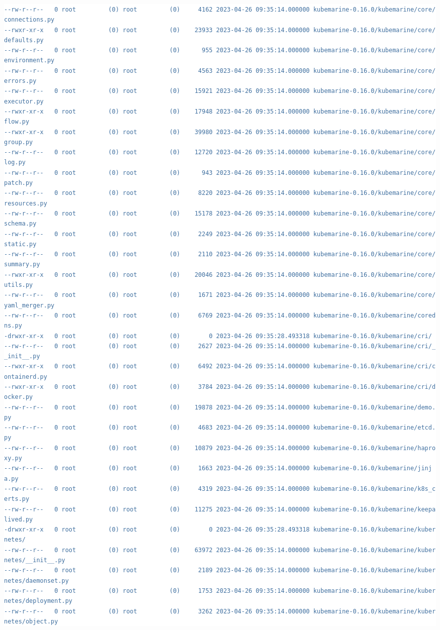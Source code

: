 ```diff
--rw-r--r--   0 root         (0) root         (0)     4162 2023-04-26 09:35:14.000000 kubemarine-0.16.0/kubemarine/core/connections.py
--rwxr-xr-x   0 root         (0) root         (0)    23933 2023-04-26 09:35:14.000000 kubemarine-0.16.0/kubemarine/core/defaults.py
--rw-r--r--   0 root         (0) root         (0)      955 2023-04-26 09:35:14.000000 kubemarine-0.16.0/kubemarine/core/environment.py
--rw-r--r--   0 root         (0) root         (0)     4563 2023-04-26 09:35:14.000000 kubemarine-0.16.0/kubemarine/core/errors.py
--rw-r--r--   0 root         (0) root         (0)    15921 2023-04-26 09:35:14.000000 kubemarine-0.16.0/kubemarine/core/executor.py
--rwxr-xr-x   0 root         (0) root         (0)    17948 2023-04-26 09:35:14.000000 kubemarine-0.16.0/kubemarine/core/flow.py
--rwxr-xr-x   0 root         (0) root         (0)    39980 2023-04-26 09:35:14.000000 kubemarine-0.16.0/kubemarine/core/group.py
--rw-r--r--   0 root         (0) root         (0)    12720 2023-04-26 09:35:14.000000 kubemarine-0.16.0/kubemarine/core/log.py
--rw-r--r--   0 root         (0) root         (0)      943 2023-04-26 09:35:14.000000 kubemarine-0.16.0/kubemarine/core/patch.py
--rw-r--r--   0 root         (0) root         (0)     8220 2023-04-26 09:35:14.000000 kubemarine-0.16.0/kubemarine/core/resources.py
--rw-r--r--   0 root         (0) root         (0)    15178 2023-04-26 09:35:14.000000 kubemarine-0.16.0/kubemarine/core/schema.py
--rw-r--r--   0 root         (0) root         (0)     2249 2023-04-26 09:35:14.000000 kubemarine-0.16.0/kubemarine/core/static.py
--rw-r--r--   0 root         (0) root         (0)     2110 2023-04-26 09:35:14.000000 kubemarine-0.16.0/kubemarine/core/summary.py
--rwxr-xr-x   0 root         (0) root         (0)    20046 2023-04-26 09:35:14.000000 kubemarine-0.16.0/kubemarine/core/utils.py
--rw-r--r--   0 root         (0) root         (0)     1671 2023-04-26 09:35:14.000000 kubemarine-0.16.0/kubemarine/core/yaml_merger.py
--rw-r--r--   0 root         (0) root         (0)     6769 2023-04-26 09:35:14.000000 kubemarine-0.16.0/kubemarine/coredns.py
-drwxr-xr-x   0 root         (0) root         (0)        0 2023-04-26 09:35:28.493318 kubemarine-0.16.0/kubemarine/cri/
--rw-r--r--   0 root         (0) root         (0)     2627 2023-04-26 09:35:14.000000 kubemarine-0.16.0/kubemarine/cri/__init__.py
--rwxr-xr-x   0 root         (0) root         (0)     6492 2023-04-26 09:35:14.000000 kubemarine-0.16.0/kubemarine/cri/containerd.py
--rwxr-xr-x   0 root         (0) root         (0)     3784 2023-04-26 09:35:14.000000 kubemarine-0.16.0/kubemarine/cri/docker.py
--rw-r--r--   0 root         (0) root         (0)    19878 2023-04-26 09:35:14.000000 kubemarine-0.16.0/kubemarine/demo.py
--rw-r--r--   0 root         (0) root         (0)     4683 2023-04-26 09:35:14.000000 kubemarine-0.16.0/kubemarine/etcd.py
--rw-r--r--   0 root         (0) root         (0)    10879 2023-04-26 09:35:14.000000 kubemarine-0.16.0/kubemarine/haproxy.py
--rw-r--r--   0 root         (0) root         (0)     1663 2023-04-26 09:35:14.000000 kubemarine-0.16.0/kubemarine/jinja.py
--rw-r--r--   0 root         (0) root         (0)     4319 2023-04-26 09:35:14.000000 kubemarine-0.16.0/kubemarine/k8s_certs.py
--rw-r--r--   0 root         (0) root         (0)    11275 2023-04-26 09:35:14.000000 kubemarine-0.16.0/kubemarine/keepalived.py
-drwxr-xr-x   0 root         (0) root         (0)        0 2023-04-26 09:35:28.493318 kubemarine-0.16.0/kubemarine/kubernetes/
--rw-r--r--   0 root         (0) root         (0)    63972 2023-04-26 09:35:14.000000 kubemarine-0.16.0/kubemarine/kubernetes/__init__.py
--rw-r--r--   0 root         (0) root         (0)     2189 2023-04-26 09:35:14.000000 kubemarine-0.16.0/kubemarine/kubernetes/daemonset.py
--rw-r--r--   0 root         (0) root         (0)     1753 2023-04-26 09:35:14.000000 kubemarine-0.16.0/kubemarine/kubernetes/deployment.py
--rw-r--r--   0 root         (0) root         (0)     3262 2023-04-26 09:35:14.000000 kubemarine-0.16.0/kubemarine/kubernetes/object.py
```